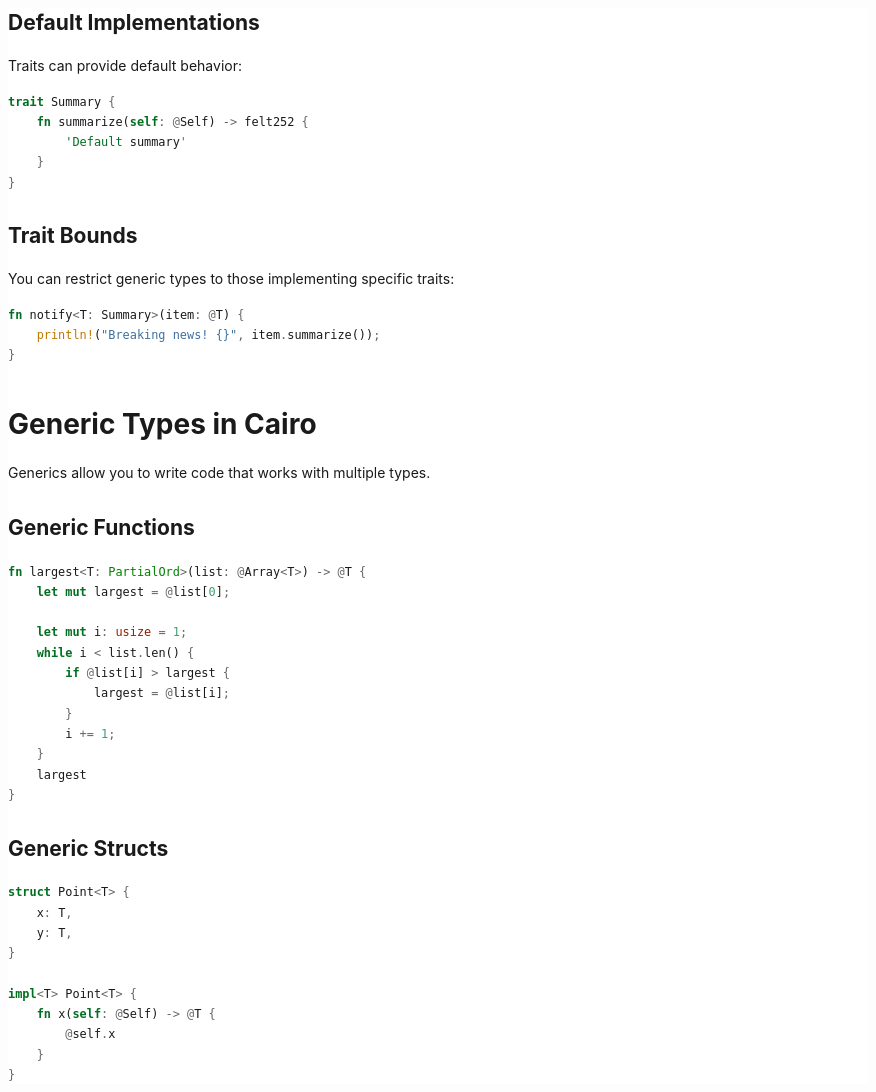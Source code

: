 ## Default Implementations

Traits can provide default behavior:

```rust
trait Summary {
    fn summarize(self: @Self) -> felt252 {
        'Default summary'
    }
}
```

## Trait Bounds

You can restrict generic types to those implementing specific traits:

```rust
fn notify<T: Summary>(item: @T) {
    println!("Breaking news! {}", item.summarize());
}
```

# Generic Types in Cairo

Generics allow you to write code that works with multiple types.

## Generic Functions

```rust
fn largest<T: PartialOrd>(list: @Array<T>) -> @T {
    let mut largest = @list[0];
    
    let mut i: usize = 1;
    while i < list.len() {
        if @list[i] > largest {
            largest = @list[i];
        }
        i += 1;
    }
    largest
}
```

## Generic Structs

```rust
struct Point<T> {
    x: T,
    y: T,
}

impl<T> Point<T> {
    fn x(self: @Self) -> @T {
        @self.x
    }
}
```
